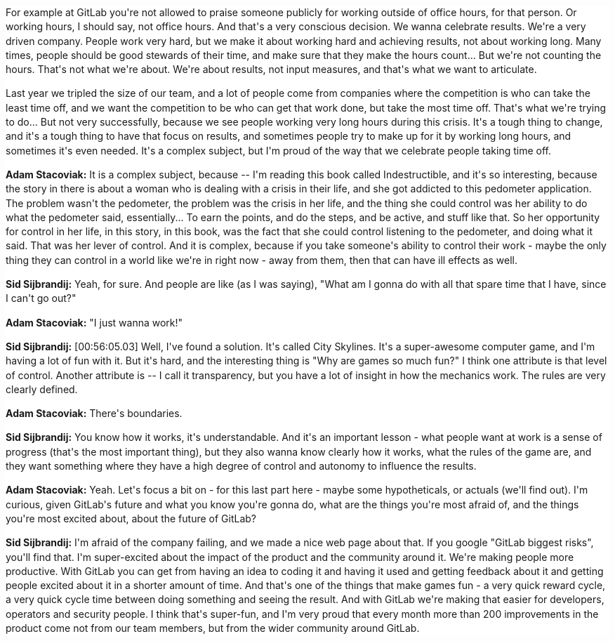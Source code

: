 For example at GitLab you're not allowed to praise someone publicly for working outside of office hours, for that person. Or working hours, I should say, not office hours. And that's a very conscious decision. We wanna celebrate results. We're a very driven company. People work very hard, but we make it about working hard and achieving results, not about working long. Many times, people should be good stewards of their time, and make sure that they make the hours count... But we're not counting the hours. That's not what we're about. We're about results, not input measures, and that's what we want to articulate.

Last year we tripled the size of our team, and a lot of people come from companies where the competition is who can take the least time off, and we want the competition to be who can get that work done, but take the most time off. That's what we're trying to do... But not very successfully, because we see people working very long hours during this crisis. It's a tough thing to change, and it's a tough thing to have that focus on results, and sometimes people try to make up for it by working long hours, and sometimes it's even needed. It's a complex subject, but I'm proud of the way that we celebrate people taking time off.

**Adam Stacoviak:** It is a complex subject, because -- I'm reading this book called Indestructible, and it's so interesting, because the story in there is about a woman who is dealing with a crisis in their life, and she got addicted to this pedometer application. The problem wasn't the pedometer, the problem was the crisis in her life, and the thing she could control was her ability to do what the pedometer said, essentially... To earn the points, and do the steps, and be active, and stuff like that. So her opportunity for control in her life, in this story, in this book, was the fact that she could control listening to the pedometer, and doing what it said. That was her lever of control. And it is complex, because if you take someone's ability to control their work - maybe the only thing they can control in a world like we're in right now - away from them, then that can have ill effects as well.

**Sid Sijbrandij:** Yeah, for sure. And people are like (as I was saying), "What am I gonna do with all that spare time that I have, since I can't go out?"

**Adam Stacoviak:** "I just wanna work!"

**Sid Sijbrandij:** \[00:56:05.03\] Well, I've found a solution. It's called City Skylines. It's a super-awesome computer game, and I'm having a lot of fun with it. But it's hard, and the interesting thing is "Why are games so much fun?" I think one attribute is that level of control. Another attribute is -- I call it transparency, but you have a lot of insight in how the mechanics work. The rules are very clearly defined.

**Adam Stacoviak:** There's boundaries.

**Sid Sijbrandij:** You know how it works, it's understandable. And it's an important lesson - what people want at work is a sense of progress (that's the most important thing), but they also wanna know clearly how it works, what the rules of the game are, and they want something where they have a high degree of control and autonomy to influence the results.

**Adam Stacoviak:** Yeah. Let's focus a bit on - for this last part here - maybe some hypotheticals, or actuals (we'll find out). I'm curious, given GitLab's future and what you know you're gonna do, what are the things you're most afraid of, and the things you're most excited about, about the future of GitLab?

**Sid Sijbrandij:** I'm afraid of the company failing, and we made a nice web page about that. If you google "GitLab biggest risks", you'll find that. I'm super-excited about the impact of the product and the community around it. We're making people more productive. With GitLab you can get from having an idea to coding it and having it used and getting feedback about it and getting people excited about it in a shorter amount of time. And that's one of the things that make games fun - a very quick reward cycle, a very quick cycle time between doing something and seeing the result. And with GitLab we're making that easier for developers, operators and security people. I think that's super-fun, and I'm very proud that every month more than 200 improvements in the product come not from our team members, but from the wider community around GitLab.
